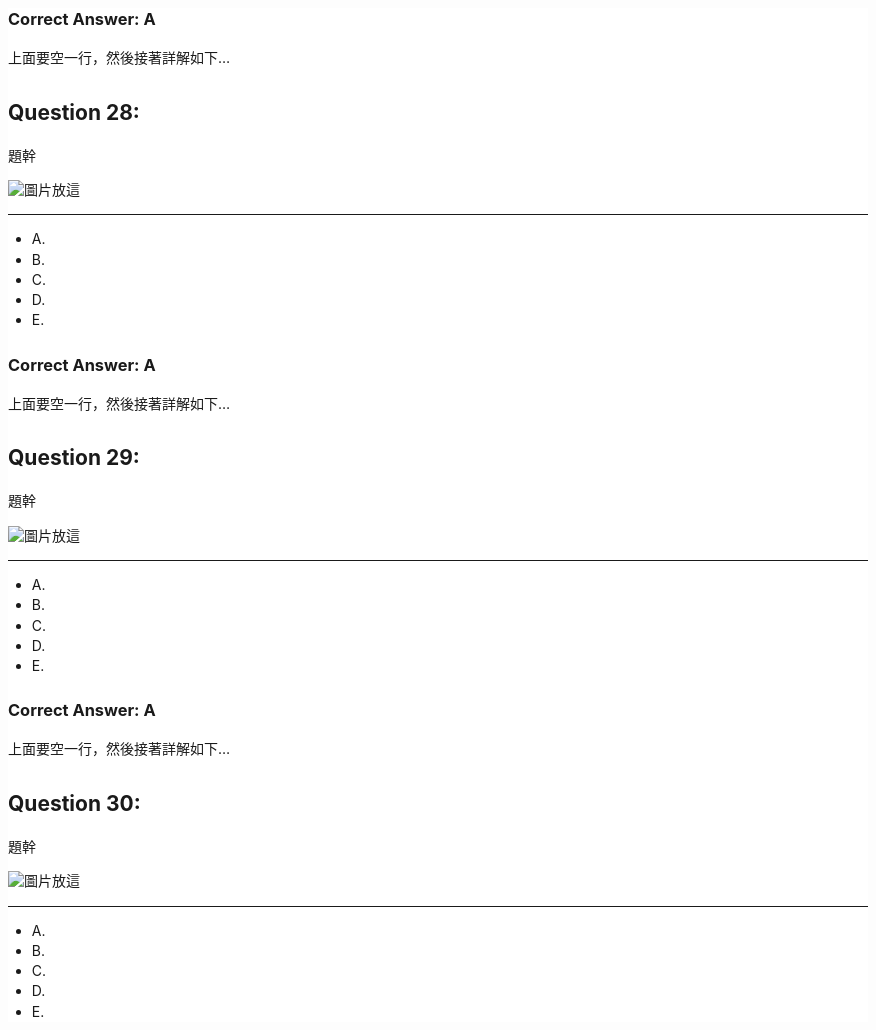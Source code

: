 ### Correct Answer: A

上面要空一行，然後接著詳解如下…

## Question 28:

題幹

![圖片放這](https://i.imgur.com/dqopYB9b.jpg)

---

- A.
- B.
- C.
- D.
- E.

### Correct Answer: A

上面要空一行，然後接著詳解如下…

## Question 29:

題幹

![圖片放這](https://i.imgur.com/dqopYB9b.jpg)

---

- A.
- B.
- C.
- D.
- E.

### Correct Answer: A

上面要空一行，然後接著詳解如下…

## Question 30:

題幹

![圖片放這](https://i.imgur.com/dqopYB9b.jpg)

---

- A.
- B.
- C.
- D.
- E.
